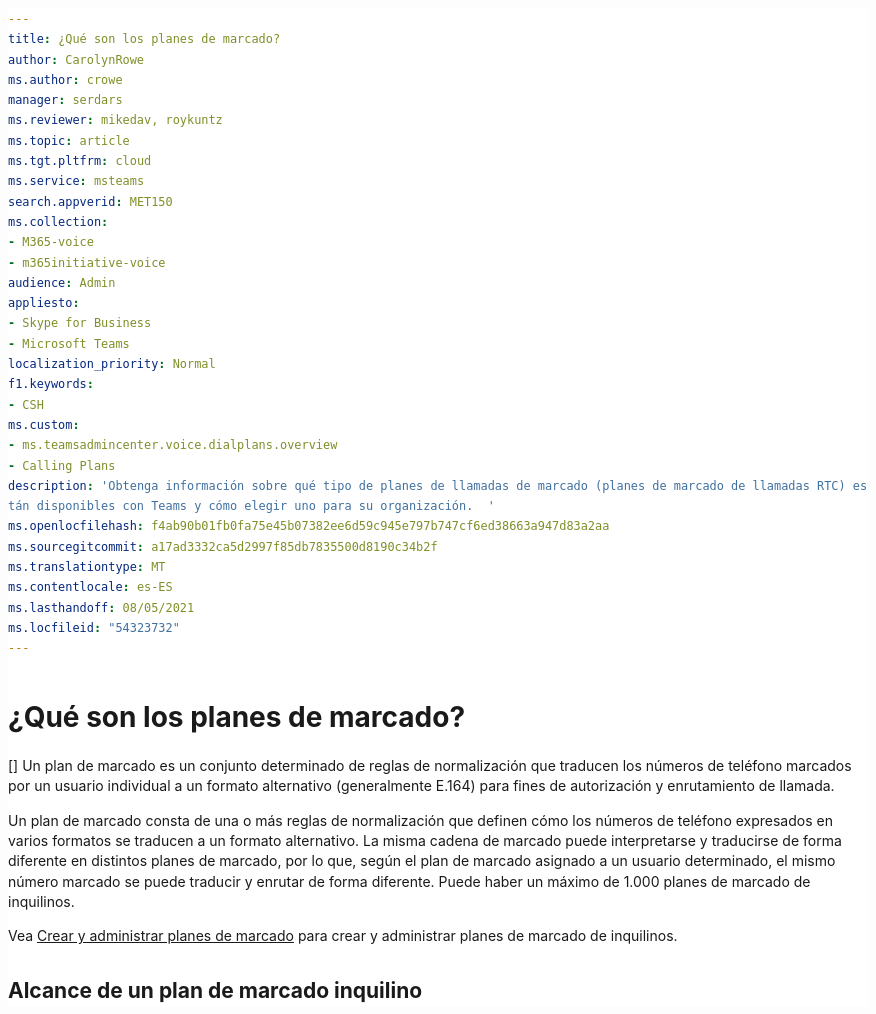 ```yaml
---
title: ¿Qué son los planes de marcado?
author: CarolynRowe
ms.author: crowe
manager: serdars
ms.reviewer: mikedav, roykuntz
ms.topic: article
ms.tgt.pltfrm: cloud
ms.service: msteams
search.appverid: MET150
ms.collection:
- M365-voice
- m365initiative-voice
audience: Admin
appliesto:
- Skype for Business
- Microsoft Teams
localization_priority: Normal
f1.keywords:
- CSH
ms.custom:
- ms.teamsadmincenter.voice.dialplans.overview
- Calling Plans
description: 'Obtenga información sobre qué tipo de planes de llamadas de marcado (planes de marcado de llamadas RTC) están disponibles con Teams y cómo elegir uno para su organización.  '
ms.openlocfilehash: f4ab90b01fb0fa75e45b07382ee6d59c945e797b747cf6ed38663a947d83a2aa
ms.sourcegitcommit: a17ad3332ca5d2997f85db7835500d8190c34b2f
ms.translationtype: MT
ms.contentlocale: es-ES
ms.lasthandoff: 08/05/2021
ms.locfileid: "54323732"
---
```

# <a name="what-are-dial-plans"></a>¿Qué son los planes de marcado?

[] Un plan de marcado es un conjunto determinado de reglas de normalización que traducen los números de teléfono marcados por un usuario individual a un formato alternativo (generalmente E.164) para fines de autorización y enrutamiento de llamada.

Un plan de marcado consta de una o más reglas de normalización que definen cómo los números de teléfono expresados en varios formatos se traducen a un formato alternativo. La misma cadena de marcado puede interpretarse y traducirse de forma diferente en distintos planes de marcado, por lo que, según el plan de marcado asignado a un usuario determinado, el mismo número marcado se puede traducir y enrutar de forma diferente. Puede haber un máximo de 1.000 planes de marcado de inquilinos.

Vea [Crear y administrar planes de marcado](create-and-manage-dial-plans.md) para crear y administrar planes de marcado de inquilinos.

## <a name="tenant-dial-plan-scope"></a>Alcance de un plan de marcado inquilino
